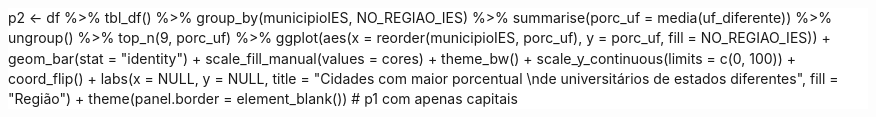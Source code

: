 </span><span class="n">p</span><span class="m">2</span><span class="w"> </span><span class="o">&lt;-</span><span class="w"> </span><span class="n">df</span><span class="w"> </span><span class="o">%&gt;%</span><span class="w"> </span><span class="n">tbl_df</span><span class="p">()</span><span class="w"> </span><span class="o">%&gt;%</span><span class="w"> </span><span class="n">group_by</span><span class="p">(</span><span class="n">municipioIES</span><span class="p">,</span><span class="w"> </span><span class="n">NO_REGIAO_IES</span><span class="p">)</span><span class="w"> </span><span class="o">%&gt;%</span><span class="w"> </span><span class="n">summarise</span><span class="p">(</span><span class="n">porc_uf</span><span class="w"> </span><span class="o">=</span><span class="w"> </span><span class="n">media</span><span class="p">(</span><span class="n">uf_diferente</span><span class="p">))</span><span class="w"> </span><span class="o">%&gt;%</span><span class="w"> </span><span class="n">ungroup</span><span class="p">()</span><span class="w"> </span><span class="o">%&gt;%</span><span class="w"> </span><span class="n">top_n</span><span class="p">(</span><span class="m">9</span><span class="p">,</span><span class="w"> </span><span class="n">porc_uf</span><span class="p">)</span><span class="w"> </span><span class="o">%&gt;%</span><span class="w"> </span><span class="n">ggplot</span><span class="p">(</span><span class="n">aes</span><span class="p">(</span><span class="n">x</span><span class="w"> </span><span class="o">=</span><span class="w"> </span><span class="n">reorder</span><span class="p">(</span><span class="n">municipioIES</span><span class="p">,</span><span class="w"> </span><span class="n">porc_uf</span><span class="p">),</span><span class="w"> </span><span class="n">y</span><span class="w"> </span><span class="o">=</span><span class="w"> </span><span class="n">porc_uf</span><span class="p">,</span><span class="w"> </span><span class="n">fill</span><span class="w"> </span><span class="o">=</span><span class="w"> </span><span class="n">NO_REGIAO_IES</span><span class="p">))</span><span class="w"> </span><span class="o">+</span><span class="w"> </span><span class="n">geom_bar</span><span class="p">(</span><span class="n">stat</span><span class="w"> </span><span class="o">=</span><span class="w"> </span><span class="s2">&quot;identity&quot;</span><span class="p">)</span><span class="w"> </span><span class="o">+</span><span class="w"> </span><span class="n">scale_fill_manual</span><span class="p">(</span><span class="n">values</span><span class="w"> </span><span class="o">=</span><span class="w"> </span><span class="n">cores</span><span class="p">)</span><span class="w"> </span><span class="o">+</span><span class="w"> </span><span class="n">theme_bw</span><span class="p">()</span><span class="w"> </span><span class="o">+</span><span class="w"> </span><span class="n">scale_y_continuous</span><span class="p">(</span><span class="n">limits</span><span class="w"> </span><span class="o">=</span><span class="w"> </span><span class="nf">c</span><span class="p">(</span><span class="m">0</span><span class="p">,</span><span class="w"> </span><span class="m">100</span><span class="p">))</span><span class="w"> </span><span class="o">+</span><span class="w"> </span><span class="n">coord_flip</span><span class="p">()</span><span class="w"> </span><span class="o">+</span><span class="w"> </span><span class="n">labs</span><span class="p">(</span><span class="n">x</span><span class="w"> </span><span class="o">=</span><span class="w"> </span><span class="kc">NULL</span><span class="p">,</span><span class="w"> </span><span class="n">y</span><span class="w"> </span><span class="o">=</span><span class="w"> </span><span class="kc">NULL</span><span class="p">,</span><span class="w"> </span><span class="n">title</span><span class="w"> </span><span class="o">=</span><span class="w"> </span><span class="s2">&quot;Cidades com maior porcentual \nde universit&#xE1;rios de estados diferentes&quot;</span><span class="p">,</span><span class="w"> </span><span class="n">fill</span><span class="w"> </span><span class="o">=</span><span class="w"> </span><span class="s2">&quot;Regi&#xE3;o&quot;</span><span class="p">)</span><span class="w"> </span><span class="o">+</span><span class="w"> </span><span class="n">theme</span><span class="p">(</span><span class="n">panel.border</span><span class="w"> </span><span class="o">=</span><span class="w"> </span><span class="n">element_blank</span><span class="p">())</span><span class="w"> </span><span class="c1"># p1 com apenas capitais